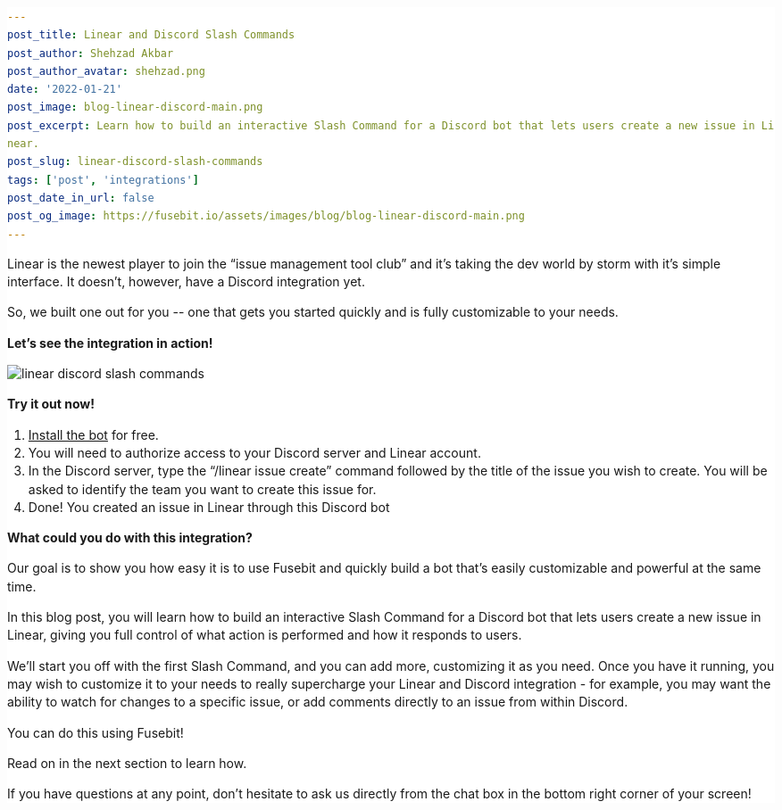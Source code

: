 ```yaml
---
post_title: Linear and Discord Slash Commands
post_author: Shehzad Akbar
post_author_avatar: shehzad.png
date: '2022-01-21'
post_image: blog-linear-discord-main.png
post_excerpt: Learn how to build an interactive Slash Command for a Discord bot that lets users create a new issue in Linear.
post_slug: linear-discord-slash-commands
tags: ['post', 'integrations']
post_date_in_url: false
post_og_image: https://fusebit.io/assets/images/blog/blog-linear-discord-main.png
---
```


Linear is the newest player to join the “issue management tool club” and it’s taking the dev world by storm with it’s simple interface. It doesn’t, however, have a Discord integration yet.  

So, we built one out for you -- one that gets you started quickly and is fully customizable to your needs.

**Let’s see the integration in action!**

![linear discord slash commands](blog-linear-discord-result.gif 'linear discord slash commands')

**Try it out now!**

1. [Install the bot](https://api.us-west-1.on.fusebit.io/v2/account/acc-f64569d3c8c14166/subscription/sub-1431c8fd3dc14cbe/integration/linear-discord-bot/api/service/start 'Install the bot CTA_SMALL') for free.
2. You will need to authorize access to your Discord server and Linear account.
3. In the Discord server, type the “/linear issue create” command followed by the title of the issue you wish to create. You will be asked to identify the team you want to create this issue for.
4. Done! You created an issue in Linear through this Discord bot

**What could you do with this integration?**

Our goal is to show you how easy it is to use Fusebit and quickly build a bot that’s easily customizable and powerful at the same time.

In this blog post, you will learn how to build an interactive Slash Command for a Discord bot that lets users create a new issue in Linear, giving you full control of what action is performed and how it responds to users. 

We’ll start you off with the first Slash Command, and you can add more, customizing it as you need. Once you have it running, you may wish to customize it to your needs to really supercharge your Linear and Discord integration - for example, you may want the ability to watch for changes to a specific issue, or add comments directly to an issue from within Discord.

You can do this using Fusebit! 

Read on in the next section to learn how. 

If you have questions at any point, don’t hesitate to ask us directly from the chat box in the bottom right corner of your screen!
